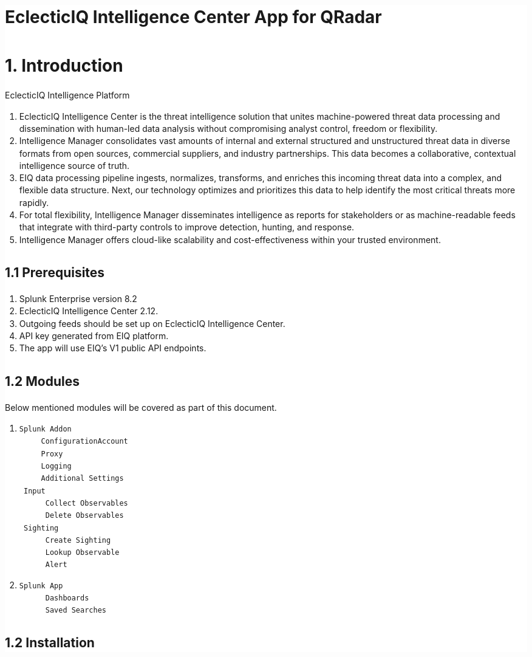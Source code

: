 # EclecticIQ Intelligence Center App for QRadar

# 1. Introduction
EclecticIQ Intelligence Platform

1. EclecticIQ Intelligence Center is the threat intelligence solution that unites machine-powered threat data processing and dissemination with human-led data analysis without compromising analyst control, freedom or flexibility.
2. Intelligence Manager consolidates vast amounts of internal and external structured and unstructured threat data in diverse formats from open sources, commercial suppliers, and industry partnerships. This data becomes a collaborative, contextual intelligence source of truth.
3. EIQ data processing pipeline ingests, normalizes, transforms, and enriches this incoming threat data into a complex, and flexible data structure. Next, our technology optimizes and prioritizes this data to help identify the most critical threats more rapidly.
4. For total flexibility, Intelligence Manager disseminates intelligence as reports for stakeholders or as machine-readable feeds that integrate with third-party controls to improve detection, hunting, and response.
5. Intelligence Manager offers cloud-like scalability and cost-effectiveness within your trusted environment.

## 1.1 Prerequisites

1. Splunk Enterprise version 8.2
2. EclecticIQ Intelligence Center 2.12.
3. Outgoing feeds should be set up on EclecticIQ Intelligence Center.
4. API key generated from EIQ platform.
5. The app will use EIQ’s V1 public API endpoints.

## 1.2 Modules
Below mentioned modules will be covered as part of this document.
1.     Splunk Addon
            ConfigurationAccount
            Proxy
            Logging
            Additional Settings
        Input
             Collect Observables
             Delete Observables
        Sighting
             Create Sighting
             Lookup Observable
             Alert
2.     Splunk App
             Dashboards
             Saved Searches


## 1.2 Installation
